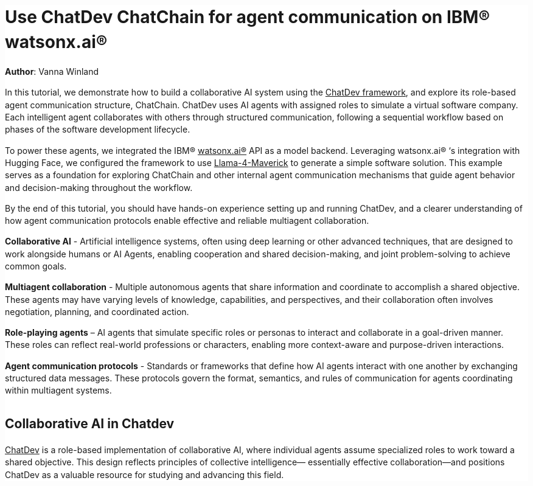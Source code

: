 # Use ChatDev ChatChain for agent communication on IBM® watsonx.ai®

**Author**: Vanna Winland

In this tutorial, we demonstrate how to build a collaborative AI system using
the [ChatDev framework](https://www.ibm.com/think/topics/chatdev), and explore
its role-based agent communication structure, ChatChain. ChatDev uses AI agents
with assigned roles to simulate a virtual software company. Each intelligent
agent collaborates with others through structured communication, following a
sequential workflow based on phases of the software development lifecycle.

To power these agents, we integrated the IBM® [watsonx.ai®](https://www.ibm.com/products/watsonx-ai)
API as a model backend. Leveraging watsonx.ai® ‘s integration with Hugging Face,
we configured the framework to use
[Llama-4-Maverick](https://huggingface.co/meta-llama/Llama-4-Maverick-17B-128E-Instruct-FP8)
to generate a simple software solution. This example serves as a foundation for
exploring ChatChain and other internal agent communication mechanisms that guide
agent behavior and decision-making throughout the workflow.

By the end of this tutorial, you should have hands-on experience setting up and
running ChatDev, and a clearer understanding of how agent communication protocols
enable effective and reliable multiagent collaboration.

**Collaborative AI** - Artificial intelligence systems, often using deep learning
or other advanced techniques, that are designed to work  alongside humans or AI
Agents, enabling cooperation and shared decision-making, and joint problem-solving
to achieve common goals.

**Multiagent collaboration** - Multiple autonomous agents that share information
and coordinate to accomplish a shared objective. These agents may have varying
levels of knowledge, capabilities, and perspectives, and their collaboration often
involves negotiation, planning, and coordinated action.

**Role-playing agents** – AI agents that simulate specific roles or personas to
interact and collaborate in a goal-driven manner. These roles can reflect
real-world professions or characters, enabling more context-aware and
purpose-driven interactions.

**Agent communication protocols** - Standards or frameworks that define how AI agents
interact with one another by exchanging structured data messages. These protocols
govern the format, semantics, and rules of communication for agents coordinating
within multiagent systems.

## Collaborative AI in Chatdev

[ChatDev](https://github.com/OpenBMB/ChatDev) is a role-based implementation of
collaborative AI, where individual agents assume specialized roles to work toward
a shared objective. This design reflects principles of collective intelligence—
essentially effective collaboration—and positions ChatDev as a valuable resource
for studying and advancing this field.
